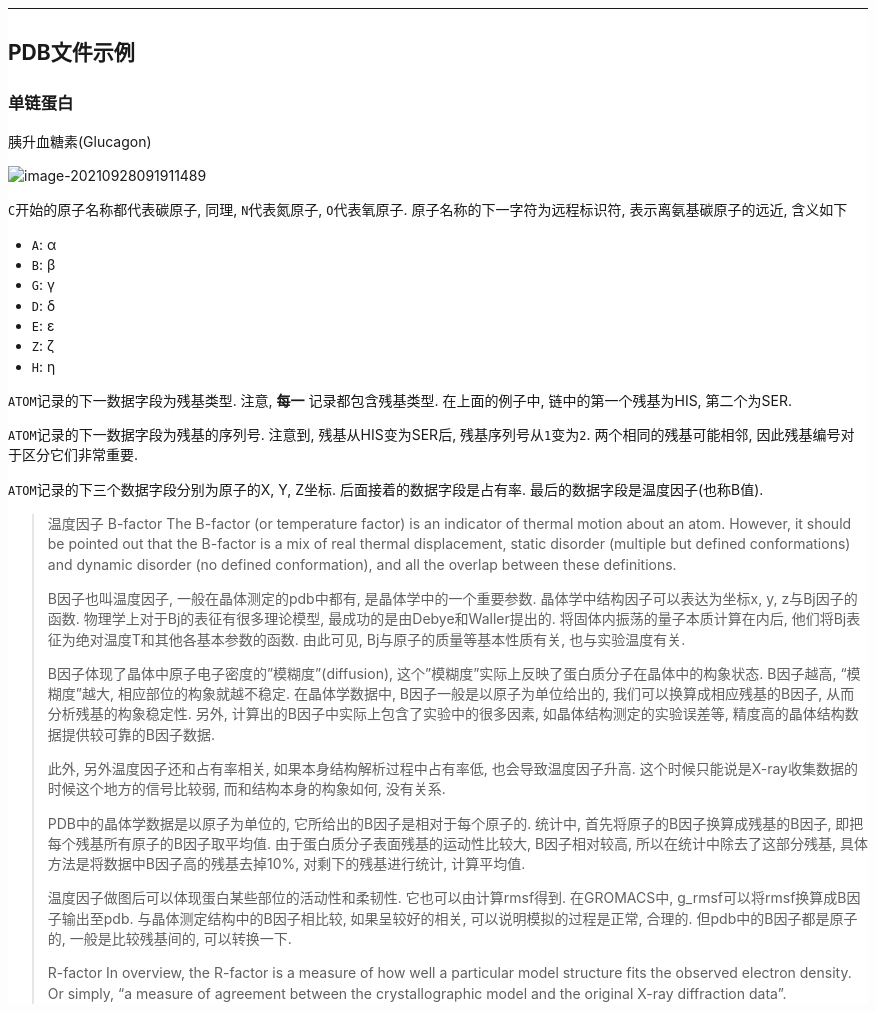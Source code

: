 ------





## PDB文件示例

### 单链蛋白



胰升血糖素(Glucagon)

![image-20210928091911489](https://i.loli.net/2021/09/28/J1SfBd4mhKYDsgo.png)

`C`开始的原子名称都代表碳原子, 同理, `N`代表氮原子, `O`代表氧原子. 原子名称的下一字符为远程标识符, 表示离氨基碳原子的远近, 含义如下

- `A`: α
- `B`: β
- `G`: γ
- `D`: δ
- `E`: ε
- `Z`: ζ
- `H`: η

`ATOM`记录的下一数据字段为残基类型. 注意, **每一** 记录都包含残基类型. 在上面的例子中, 链中的第一个残基为HIS, 第二个为SER.

`ATOM`记录的下一数据字段为残基的序列号. 注意到, 残基从HIS变为SER后, 残基序列号从`1`变为`2`. 两个相同的残基可能相邻, 因此残基编号对于区分它们非常重要.

`ATOM`记录的下三个数据字段分别为原子的X, Y, Z坐标. 后面接着的数据字段是占有率. 最后的数据字段是温度因子(也称B值).

> 温度因子 B-factor
> The B-factor (or temperature factor) is an indicator of thermal motion about an atom. However, it should be pointed out that the B-factor is a mix of real thermal displacement, static disorder (multiple but defined conformations) and dynamic disorder (no defined conformation), and all the overlap between these definitions.
>
> B因子也叫温度因子, 一般在晶体测定的pdb中都有, 是晶体学中的一个重要参数. 晶体学中结构因子可以表达为坐标x, y, z与Bj因子的函数. 物理学上对于Bj的表征有很多理论模型, 最成功的是由Debye和Waller提出的. 将固体内振荡的量子本质计算在内后, 他们将Bj表征为绝对温度T和其他各基本参数的函数. 由此可见, Bj与原子的质量等基本性质有关, 也与实验温度有关.
>
> B因子体现了晶体中原子电子密度的”模糊度”(diffusion), 这个”模糊度”实际上反映了蛋白质分子在晶体中的构象状态. B因子越高, “模糊度”越大, 相应部位的构象就越不稳定. 在晶体学数据中, B因子一般是以原子为单位给出的, 我们可以换算成相应残基的B因子, 从而分析残基的构象稳定性. 另外, 计算出的B因子中实际上包含了实验中的很多因素, 如晶体结构测定的实验误差等, 精度高的晶体结构数据提供较可靠的B因子数据.
>
> 此外, 另外温度因子还和占有率相关, 如果本身结构解析过程中占有率低, 也会导致温度因子升高. 这个时候只能说是X-ray收集数据的时候这个地方的信号比较弱, 而和结构本身的构象如何, 没有关系.
>
> PDB中的晶体学数据是以原子为单位的, 它所给出的B因子是相对于每个原子的. 统计中, 首先将原子的B因子换算成残基的B因子, 即把每个残基所有原子的B因子取平均值. 由于蛋白质分子表面残基的运动性比较大, B因子相对较高, 所以在统计中除去了这部分残基, 具体方法是将数据中B因子高的残基去掉10%, 对剩下的残基进行统计, 计算平均值.
>
> 温度因子做图后可以体现蛋白某些部位的活动性和柔韧性. 它也可以由计算rmsf得到. 在GROMACS中, g_rmsf可以将rmsf换算成B因子输出至pdb. 与晶体测定结构中的B因子相比较, 如果呈较好的相关, 可以说明模拟的过程是正常, 合理的. 但pdb中的B因子都是原子的, 一般是比较残基间的, 可以转换一下.
>
> R-factor
> In overview, the R-factor is a measure of how well a particular model structure fits the observed electron density. Or simply, “a measure of agreement between the crystallographic model and the original X-ray diffraction data”.
